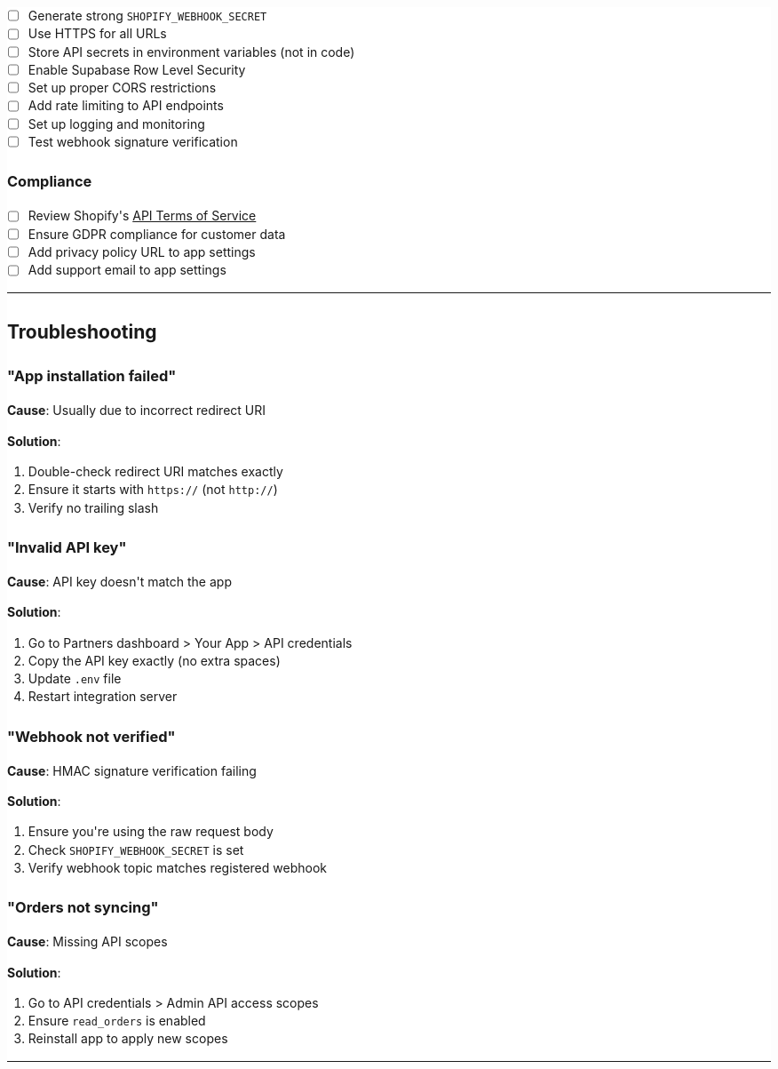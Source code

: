 - [ ] Generate strong `SHOPIFY_WEBHOOK_SECRET`
- [ ] Use HTTPS for all URLs
- [ ] Store API secrets in environment variables (not in code)
- [ ] Enable Supabase Row Level Security
- [ ] Set up proper CORS restrictions
- [ ] Add rate limiting to API endpoints
- [ ] Set up logging and monitoring
- [ ] Test webhook signature verification

### Compliance

- [ ] Review Shopify's [API Terms of Service](https://www.shopify.com/legal/api-terms)
- [ ] Ensure GDPR compliance for customer data
- [ ] Add privacy policy URL to app settings
- [ ] Add support email to app settings

---

## Troubleshooting

### "App installation failed"

**Cause**: Usually due to incorrect redirect URI

**Solution**:
1. Double-check redirect URI matches exactly
2. Ensure it starts with `https://` (not `http://`)
3. Verify no trailing slash

### "Invalid API key"

**Cause**: API key doesn't match the app

**Solution**:
1. Go to Partners dashboard > Your App > API credentials
2. Copy the API key exactly (no extra spaces)
3. Update `.env` file
4. Restart integration server

### "Webhook not verified"

**Cause**: HMAC signature verification failing

**Solution**:
1. Ensure you're using the raw request body
2. Check `SHOPIFY_WEBHOOK_SECRET` is set
3. Verify webhook topic matches registered webhook

### "Orders not syncing"

**Cause**: Missing API scopes

**Solution**:
1. Go to API credentials > Admin API access scopes
2. Ensure `read_orders` is enabled
3. Reinstall app to apply new scopes

---